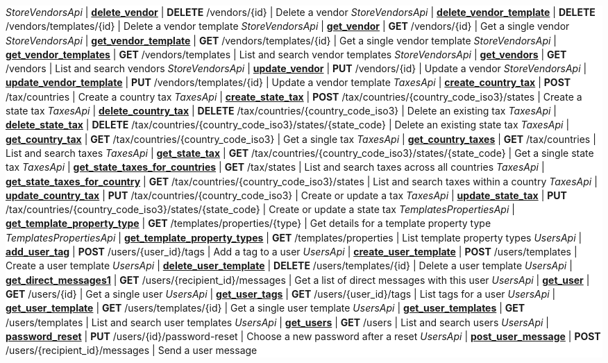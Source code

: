 *StoreVendorsApi* | [**delete_vendor**](docs/StoreVendorsApi.md#delete_vendor) | **DELETE** /vendors/{id} | Delete a vendor
*StoreVendorsApi* | [**delete_vendor_template**](docs/StoreVendorsApi.md#delete_vendor_template) | **DELETE** /vendors/templates/{id} | Delete a vendor template
*StoreVendorsApi* | [**get_vendor**](docs/StoreVendorsApi.md#get_vendor) | **GET** /vendors/{id} | Get a single vendor
*StoreVendorsApi* | [**get_vendor_template**](docs/StoreVendorsApi.md#get_vendor_template) | **GET** /vendors/templates/{id} | Get a single vendor template
*StoreVendorsApi* | [**get_vendor_templates**](docs/StoreVendorsApi.md#get_vendor_templates) | **GET** /vendors/templates | List and search vendor templates
*StoreVendorsApi* | [**get_vendors**](docs/StoreVendorsApi.md#get_vendors) | **GET** /vendors | List and search vendors
*StoreVendorsApi* | [**update_vendor**](docs/StoreVendorsApi.md#update_vendor) | **PUT** /vendors/{id} | Update a vendor
*StoreVendorsApi* | [**update_vendor_template**](docs/StoreVendorsApi.md#update_vendor_template) | **PUT** /vendors/templates/{id} | Update a vendor template
*TaxesApi* | [**create_country_tax**](docs/TaxesApi.md#create_country_tax) | **POST** /tax/countries | Create a country tax
*TaxesApi* | [**create_state_tax**](docs/TaxesApi.md#create_state_tax) | **POST** /tax/countries/{country_code_iso3}/states | Create a state tax
*TaxesApi* | [**delete_country_tax**](docs/TaxesApi.md#delete_country_tax) | **DELETE** /tax/countries/{country_code_iso3} | Delete an existing tax
*TaxesApi* | [**delete_state_tax**](docs/TaxesApi.md#delete_state_tax) | **DELETE** /tax/countries/{country_code_iso3}/states/{state_code} | Delete an existing state tax
*TaxesApi* | [**get_country_tax**](docs/TaxesApi.md#get_country_tax) | **GET** /tax/countries/{country_code_iso3} | Get a single tax
*TaxesApi* | [**get_country_taxes**](docs/TaxesApi.md#get_country_taxes) | **GET** /tax/countries | List and search taxes
*TaxesApi* | [**get_state_tax**](docs/TaxesApi.md#get_state_tax) | **GET** /tax/countries/{country_code_iso3}/states/{state_code} | Get a single state tax
*TaxesApi* | [**get_state_taxes_for_countries**](docs/TaxesApi.md#get_state_taxes_for_countries) | **GET** /tax/states | List and search taxes across all countries
*TaxesApi* | [**get_state_taxes_for_country**](docs/TaxesApi.md#get_state_taxes_for_country) | **GET** /tax/countries/{country_code_iso3}/states | List and search taxes within a country
*TaxesApi* | [**update_country_tax**](docs/TaxesApi.md#update_country_tax) | **PUT** /tax/countries/{country_code_iso3} | Create or update a tax
*TaxesApi* | [**update_state_tax**](docs/TaxesApi.md#update_state_tax) | **PUT** /tax/countries/{country_code_iso3}/states/{state_code} | Create or update a state tax
*TemplatesPropertiesApi* | [**get_template_property_type**](docs/TemplatesPropertiesApi.md#get_template_property_type) | **GET** /templates/properties/{type} | Get details for a template property type
*TemplatesPropertiesApi* | [**get_template_property_types**](docs/TemplatesPropertiesApi.md#get_template_property_types) | **GET** /templates/properties | List template property types
*UsersApi* | [**add_user_tag**](docs/UsersApi.md#add_user_tag) | **POST** /users/{user_id}/tags | Add a tag to a user
*UsersApi* | [**create_user_template**](docs/UsersApi.md#create_user_template) | **POST** /users/templates | Create a user template
*UsersApi* | [**delete_user_template**](docs/UsersApi.md#delete_user_template) | **DELETE** /users/templates/{id} | Delete a user template
*UsersApi* | [**get_direct_messages1**](docs/UsersApi.md#get_direct_messages1) | **GET** /users/{recipient_id}/messages | Get a list of direct messages with this user
*UsersApi* | [**get_user**](docs/UsersApi.md#get_user) | **GET** /users/{id} | Get a single user
*UsersApi* | [**get_user_tags**](docs/UsersApi.md#get_user_tags) | **GET** /users/{user_id}/tags | List tags for a user
*UsersApi* | [**get_user_template**](docs/UsersApi.md#get_user_template) | **GET** /users/templates/{id} | Get a single user template
*UsersApi* | [**get_user_templates**](docs/UsersApi.md#get_user_templates) | **GET** /users/templates | List and search user templates
*UsersApi* | [**get_users**](docs/UsersApi.md#get_users) | **GET** /users | List and search users
*UsersApi* | [**password_reset**](docs/UsersApi.md#password_reset) | **PUT** /users/{id}/password-reset | Choose a new password after a reset
*UsersApi* | [**post_user_message**](docs/UsersApi.md#post_user_message) | **POST** /users/{recipient_id}/messages | Send a user message